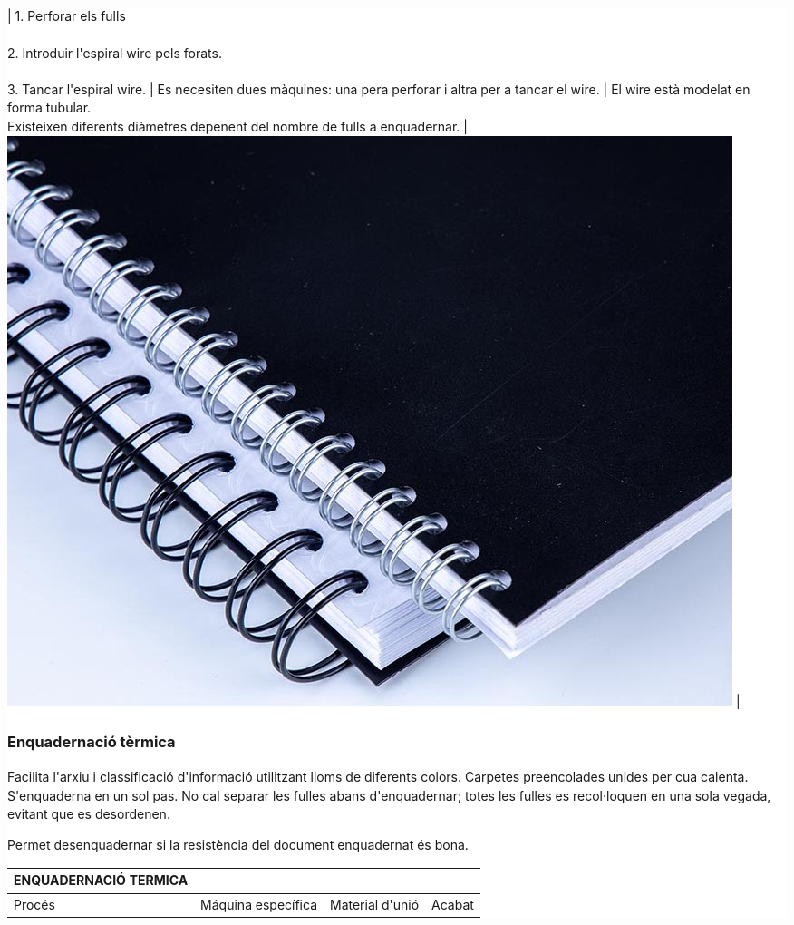 | 1. Perforar els fulls<br><br>2. Introduir l'espiral wire pels forats.<br><br>3. Tancar l'espiral wire. | Es necesiten dues màquines: una pera perforar i altra per a tancar el wire. | El wire està modelat en forma tubular.<br>Existeixen diferents diàmetres depenent del nombre de fulls a enquadernar. | ![Enquadernació en espiral](Imagenes/Encuadernacion-wire-o.jpeg) |

  

### Enquadernació tèrmica

Facilita l'arxiu i classificació d'informació utilitzant lloms de diferents colors. Carpetes preencolades unides per cua calenta. S'enquaderna en un sol pas. No cal separar les fulles abans d'enquadernar; totes les fulles es recol·loquen en una sola vegada, evitant que es desordenen.
   
Permet desenquadernar si la resistència del document enquadernat és bona.

| ENQUADERNACIÓ TERMICA |  |  |  |
|---|---|---|---|
| Procés | Máquina específica | Material d'unió | Acabat |